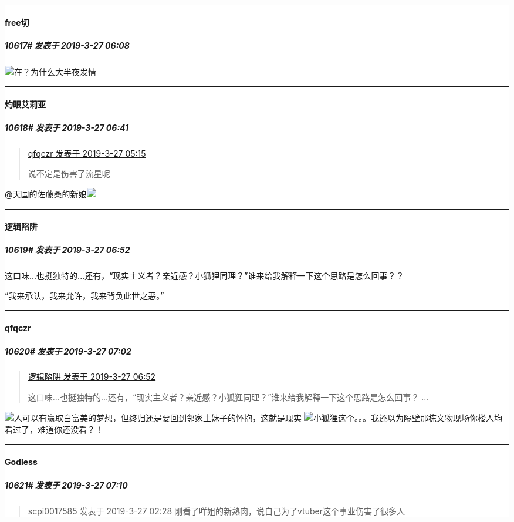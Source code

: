 
-----

####  free切  
##### 10617#       发表于 2019-3-27 06:08


<img src="https://static.saraba1st.com/image/smiley/face2017/053.png" referrerpolicy="no-referrer">在？为什么大半夜发情


-----

####  灼眼艾莉亚  
##### 10618#       发表于 2019-3-27 06:41


<blockquote><a href="httphttps://bbs.saraba1st.com/2b/forum.php?mod=redirect&amp;goto=findpost&amp;pid=43053994&amp;ptid=1808327" target="_blank">qfqczr 发表于 2019-3-27 05:15</a>

说不定是伤害了流星呢</blockquote>
@天国的佐藤桑的新娘<img src="https://static.saraba1st.com/image/smiley/face2017/067.png" referrerpolicy="no-referrer">


-----

####  逻辑陷阱  
##### 10619#       发表于 2019-3-27 06:52


这口味...也挺独特的...还有，“现实主义者？亲近感？小狐狸同理？”谁来给我解释一下这个思路是怎么回事？？


“我来承认，我来允许，我来背负此世之恶。”


-----

####  qfqczr  
##### 10620#       发表于 2019-3-27 07:02


<blockquote><a href="httphttps://bbs.saraba1st.com/2b/forum.php?mod=redirect&amp;goto=findpost&amp;pid=43054136&amp;ptid=1808327" target="_blank">逻辑陷阱 发表于 2019-3-27 06:52</a>

这口味...也挺独特的...还有，“现实主义者？亲近感？小狐狸同理？”谁来给我解释一下这个思路是怎么回事？ ...</blockquote>
<img src="https://static.saraba1st.com/image/smiley/face2017/068.png" referrerpolicy="no-referrer">人可以有赢取白富美的梦想，但终归还是要回到邻家土妹子的怀抱，这就是现实
<img src="https://static.saraba1st.com/image/smiley/face2017/068.png" referrerpolicy="no-referrer">小狐狸这个。。。我还以为隔壁那栋文物现场你楼人均看过了，难道你还没看？！


-----

####  Godless  
##### 10621#       发表于 2019-3-27 07:10


<blockquote>scpi0017585 发表于 2019-3-27 02:28
刚看了咩姐的新熟肉，说自己为了vtuber这个事业伤害了很多人
